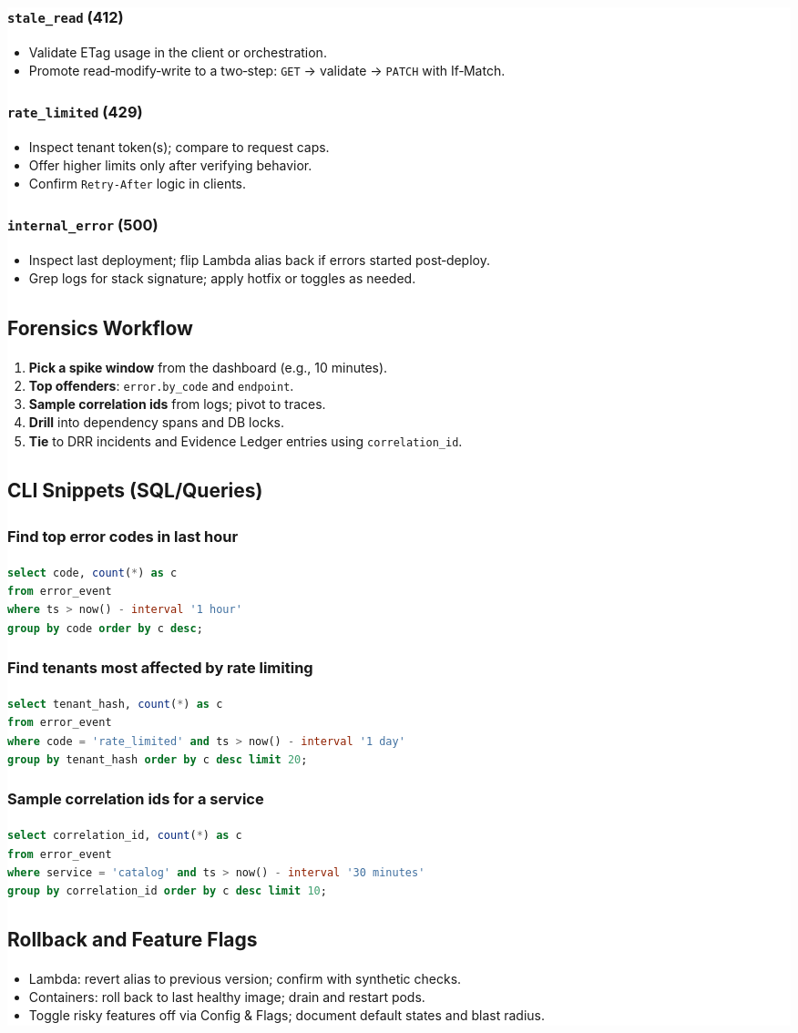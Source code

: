 ### `stale_read` (412)
- Validate ETag usage in the client or orchestration.
- Promote read‑modify‑write to a two‑step: `GET` → validate → `PATCH` with If‑Match.

### `rate_limited` (429)
- Inspect tenant token(s); compare to request caps.
- Offer higher limits only after verifying behavior.
- Confirm `Retry-After` logic in clients.

### `internal_error` (500)
- Inspect last deployment; flip Lambda alias back if errors started post‑deploy.
- Grep logs for stack signature; apply hotfix or toggles as needed.

## Forensics Workflow
1. **Pick a spike window** from the dashboard (e.g., 10 minutes).  
2. **Top offenders**: `error.by_code` and `endpoint`.  
3. **Sample correlation ids** from logs; pivot to traces.  
4. **Drill** into dependency spans and DB locks.  
5. **Tie** to DRR incidents and Evidence Ledger entries using `correlation_id`.

## CLI Snippets (SQL/Queries)
### Find top error codes in last hour
```sql
select code, count(*) as c
from error_event
where ts > now() - interval '1 hour'
group by code order by c desc;
```

### Find tenants most affected by rate limiting
```sql
select tenant_hash, count(*) as c
from error_event
where code = 'rate_limited' and ts > now() - interval '1 day'
group by tenant_hash order by c desc limit 20;
```

### Sample correlation ids for a service
```sql
select correlation_id, count(*) as c
from error_event
where service = 'catalog' and ts > now() - interval '30 minutes'
group by correlation_id order by c desc limit 10;
```

## Rollback and Feature Flags
- Lambda: revert alias to previous version; confirm with synthetic checks.
- Containers: roll back to last healthy image; drain and restart pods.
- Toggle risky features off via Config & Flags; document default states and blast radius.
